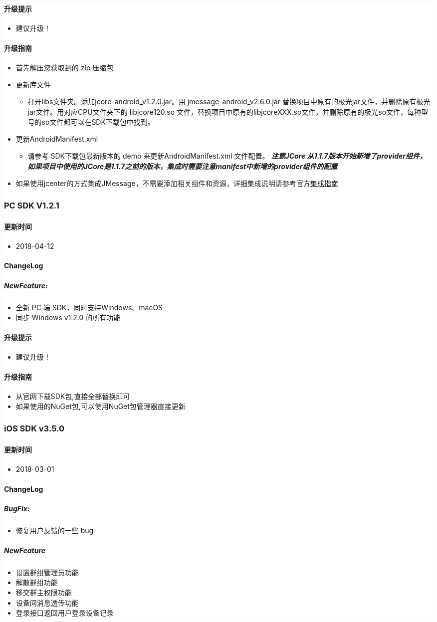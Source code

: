 #### 升级提示

+ 建议升级！

#### 升级指南

+ 首先解压您获取到的 zip 压缩包

+ 更新库文件
	+ 打开libs文件夹。添加jcore-android_v1.2.0.jar。用 jmessage-android_v2.6.0.jar 替换项目中原有的极光jar文件，并删除原有极光jar文件。用对应CPU文件夹下的 libjcore120.so 文件，替换项目中原有的libjcoreXXX.so文件，并删除原有的极光so文件，每种型号的so文件都可以在SDK下载包中找到。

+ 更新AndroidManifest.xml
	+ 请参考 SDK下载包最新版本的 demo 来更新AndroidManifest.xml 文件配置。
	***注意JCore 从1.1.7版本开始新增了provider组件，如果项目中使用的JCore是1.1.7之前的版本，集成时需要注意manifest中新增的provider组件的配置***

+ 如果使用jcenter的方式集成JMessage，不需要添加相关组件和资源，详细集成说明请参考官方[集成指南](https://docs.jiguang.cn/jmessage/client/jmessage_android_guide/)

### PC SDK V1.2.1

#### 更新时间

+ 2018-04-12

#### ChangeLog

##### NewFeature:

+ 全新 PC 端 SDK，同时支持Windows、macOS
+ 同步 Windows v1.2.0 的所有功能

#### 升级提示

+ 建议升级！

#### 升级指南

+ 从官网下载SDK包,直接全部替换即可
+ 如果使用的NuGet包,可以使用NuGet包管理器直接更新


### iOS SDK v3.5.0

#### 更新时间

* 2018-03-01

#### ChangeLog

##### BugFix:

* 修复用户反馈的一些 bug

##### NewFeature

* 设置群组管理员功能
* 解散群组功能
* 移交群主权限功能
* 设备间消息透传功能
* 登录接口返回用户登录设备记录
